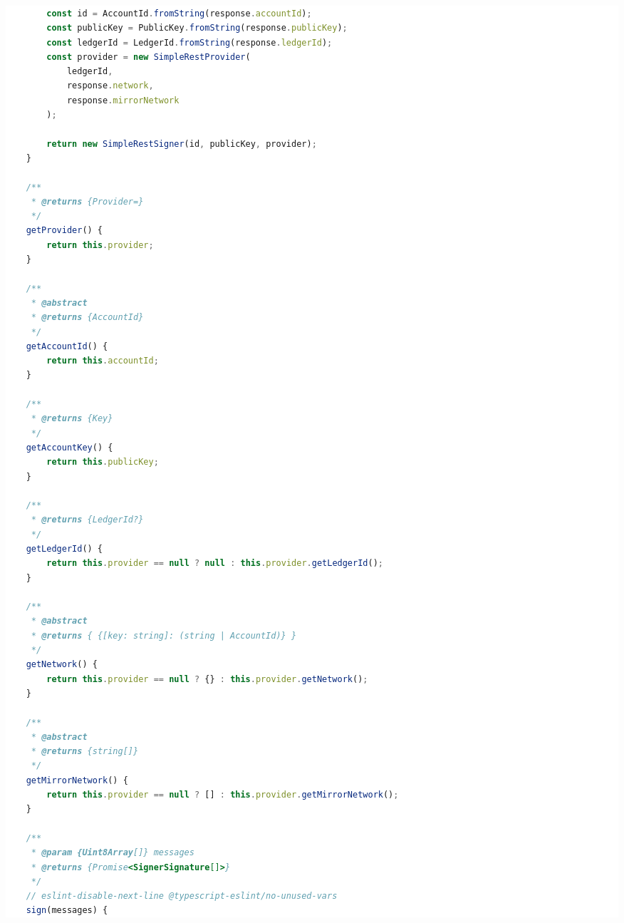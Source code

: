 ```javascript
        const id = AccountId.fromString(response.accountId);
        const publicKey = PublicKey.fromString(response.publicKey);
        const ledgerId = LedgerId.fromString(response.ledgerId);
        const provider = new SimpleRestProvider(
            ledgerId,
            response.network,
            response.mirrorNetwork
        );

        return new SimpleRestSigner(id, publicKey, provider);
    }

    /**
     * @returns {Provider=}
     */
    getProvider() {
        return this.provider;
    }

    /**
     * @abstract
     * @returns {AccountId}
     */
    getAccountId() {
        return this.accountId;
    }

    /**
     * @returns {Key}
     */
    getAccountKey() {
        return this.publicKey;
    }

    /**
     * @returns {LedgerId?}
     */
    getLedgerId() {
        return this.provider == null ? null : this.provider.getLedgerId();
    }

    /**
     * @abstract
     * @returns { {[key: string]: (string | AccountId)} }
     */
    getNetwork() {
        return this.provider == null ? {} : this.provider.getNetwork();
    }

    /**
     * @abstract
     * @returns {string[]}
     */
    getMirrorNetwork() {
        return this.provider == null ? [] : this.provider.getMirrorNetwork();
    }

    /**
     * @param {Uint8Array[]} messages
     * @returns {Promise<SignerSignature[]>}
     */
    // eslint-disable-next-line @typescript-eslint/no-unused-vars
    sign(messages) {
```